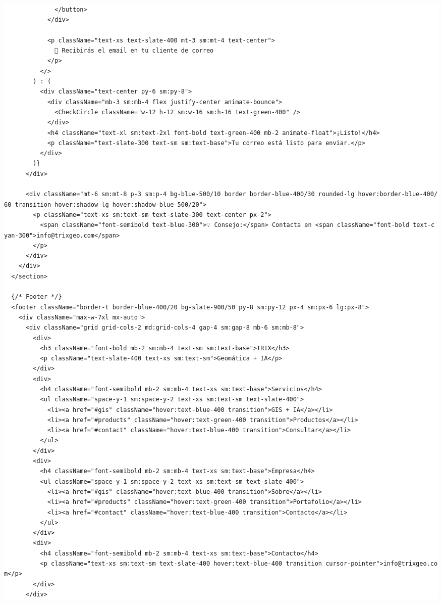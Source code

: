                   </button>
                </div>

                <p className="text-xs text-slate-400 mt-3 sm:mt-4 text-center">
                  📧 Recibirás el email en tu cliente de correo
                </p>
              </>
            ) : (
              <div className="text-center py-6 sm:py-8">
                <div className="mb-3 sm:mb-4 flex justify-center animate-bounce">
                  <CheckCircle className="w-12 h-12 sm:w-16 sm:h-16 text-green-400" />
                </div>
                <h4 className="text-xl sm:text-2xl font-bold text-green-400 mb-2 animate-float">¡Listo!</h4>
                <p className="text-slate-300 text-sm sm:text-base">Tu correo está listo para enviar.</p>
              </div>
            )}
          </div>

          <div className="mt-6 sm:mt-8 p-3 sm:p-4 bg-blue-500/10 border border-blue-400/30 rounded-lg hover:border-blue-400/60 transition hover:shadow-lg hover:shadow-blue-500/20">
            <p className="text-xs sm:text-sm text-slate-300 text-center px-2">
              <span className="font-semibold text-blue-300">💡 Consejo:</span> Contacta en <span className="font-bold text-cyan-300">info@trixgeo.com</span>
            </p>
          </div>
        </div>
      </section>

      {/* Footer */}
      <footer className="border-t border-blue-400/20 bg-slate-900/50 py-8 sm:py-12 px-4 sm:px-6 lg:px-8">
        <div className="max-w-7xl mx-auto">
          <div className="grid grid-cols-2 md:grid-cols-4 gap-4 sm:gap-8 mb-6 sm:mb-8">
            <div>
              <h3 className="font-bold mb-2 sm:mb-4 text-sm sm:text-base">TRIX</h3>
              <p className="text-slate-400 text-xs sm:text-sm">Geomática + IA</p>
            </div>
            <div>
              <h4 className="font-semibold mb-2 sm:mb-4 text-xs sm:text-base">Servicios</h4>
              <ul className="space-y-1 sm:space-y-2 text-xs sm:text-sm text-slate-400">
                <li><a href="#gis" className="hover:text-blue-400 transition">GIS + IA</a></li>
                <li><a href="#products" className="hover:text-green-400 transition">Productos</a></li>
                <li><a href="#contact" className="hover:text-blue-400 transition">Consultar</a></li>
              </ul>
            </div>
            <div>
              <h4 className="font-semibold mb-2 sm:mb-4 text-xs sm:text-base">Empresa</h4>
              <ul className="space-y-1 sm:space-y-2 text-xs sm:text-sm text-slate-400">
                <li><a href="#gis" className="hover:text-blue-400 transition">Sobre</a></li>
                <li><a href="#products" className="hover:text-green-400 transition">Portafolio</a></li>
                <li><a href="#contact" className="hover:text-blue-400 transition">Contacto</a></li>
              </ul>
            </div>
            <div>
              <h4 className="font-semibold mb-2 sm:mb-4 text-xs sm:text-base">Contacto</h4>
              <p className="text-xs sm:text-sm text-slate-400 hover:text-blue-400 transition cursor-pointer">info@trixgeo.com</p>
            </div>
          </div>
